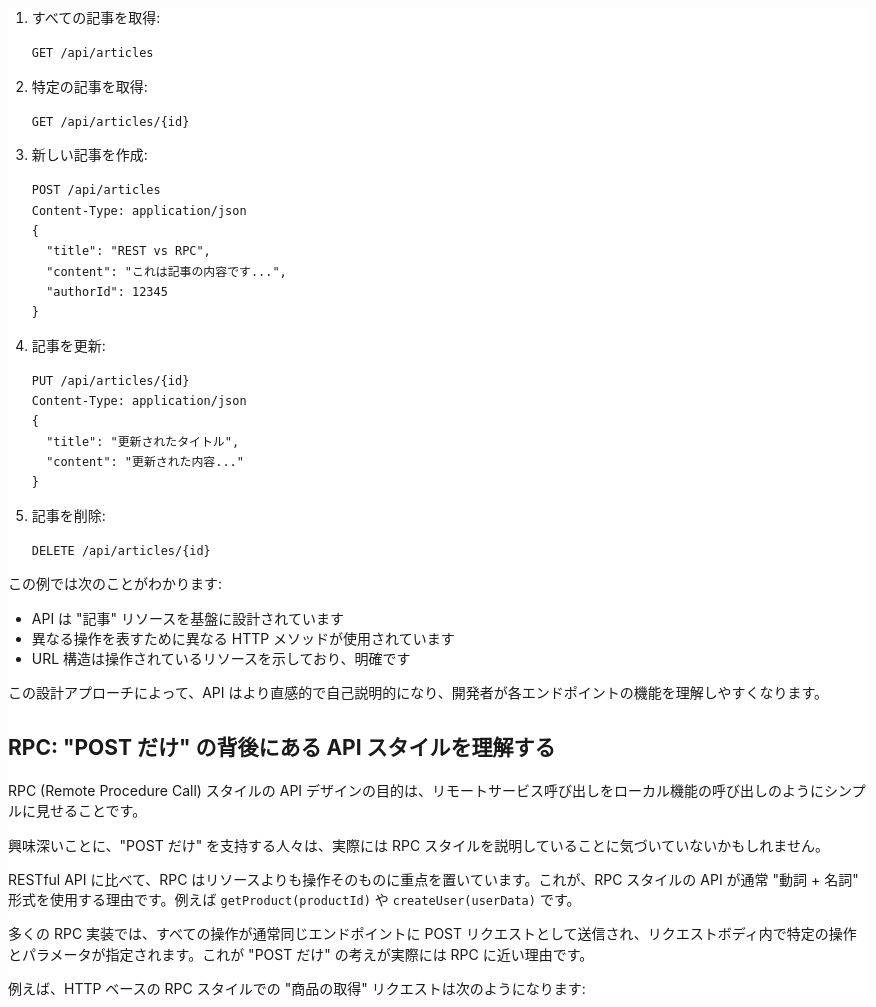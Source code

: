 1. すべての記事を取得:
	```
	GET /api/articles
	```
2. 特定の記事を取得:
	```
	GET /api/articles/{id}
	```
3. 新しい記事を作成:
	```
	POST /api/articles
	Content-Type: application/json
	{
	  "title": "REST vs RPC",
	  "content": "これは記事の内容です...",
	  "authorId": 12345
	}
	```
4. 記事を更新:
	```
	PUT /api/articles/{id}
	Content-Type: application/json
	{
	  "title": "更新されたタイトル",
	  "content": "更新された内容..."
	}
	```
5. 記事を削除:
	```
	DELETE /api/articles/{id}
	```

この例では次のことがわかります:

- API は "記事" リソースを基盤に設計されています
- 異なる操作を表すために異なる HTTP メソッドが使用されています
- URL 構造は操作されているリソースを示しており、明確です

この設計アプローチによって、API はより直感的で自己説明的になり、開発者が各エンドポイントの機能を理解しやすくなります。

## RPC: "POST だけ" の背後にある API スタイルを理解する

RPC (Remote Procedure Call) スタイルの API デザインの目的は、リモートサービス呼び出しをローカル機能の呼び出しのようにシンプルに見せることです。

興味深いことに、"POST だけ" を支持する人々は、実際には RPC スタイルを説明していることに気づいていないかもしれません。

RESTful API に比べて、RPC はリソースよりも操作そのものに重点を置いています。これが、RPC スタイルの API が通常 "動詞 + 名詞" 形式を使用する理由です。例えば `getProduct(productId)` や `createUser(userData)` です。

多くの RPC 実装では、すべての操作が通常同じエンドポイントに POST リクエストとして送信され、リクエストボディ内で特定の操作とパラメータが指定されます。これが "POST だけ" の考えが実際には RPC に近い理由です。

例えば、HTTP ベースの RPC スタイルでの "商品の取得" リクエストは次のようになります:
